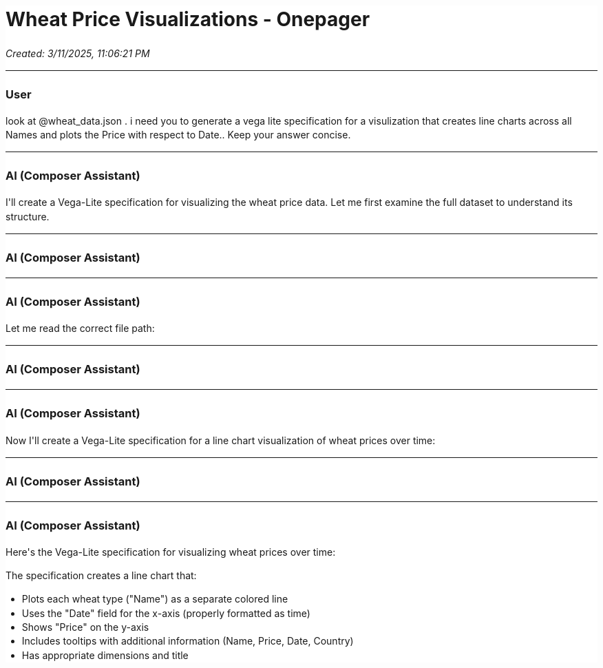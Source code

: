 # Wheat Price Visualizations - Onepager

_Created: 3/11/2025, 11:06:21 PM_

---

### User

look at @wheat_data.json . i need you to generate a vega lite specification for a visulization that creates line charts across all Names and plots the Price with respect to Date.. Keep your answer concise.

---

### AI (Composer Assistant)

I'll create a Vega-Lite specification for visualizing the wheat price data. Let me first examine the full dataset to understand its structure.

---

### AI (Composer Assistant)

---

### AI (Composer Assistant)

Let me read the correct file path:

---

### AI (Composer Assistant)

---

### AI (Composer Assistant)

Now I'll create a Vega-Lite specification for a line chart visualization of wheat prices over time:

---

### AI (Composer Assistant)

---

### AI (Composer Assistant)

Here's the Vega-Lite specification for visualizing wheat prices over time:

The specification creates a line chart that:
- Plots each wheat type ("Name") as a separate colored line
- Uses the "Date" field for the x-axis (properly formatted as time)
- Shows "Price" on the y-axis
- Includes tooltips with additional information (Name, Price, Date, Country)
- Has appropriate dimensions and title
